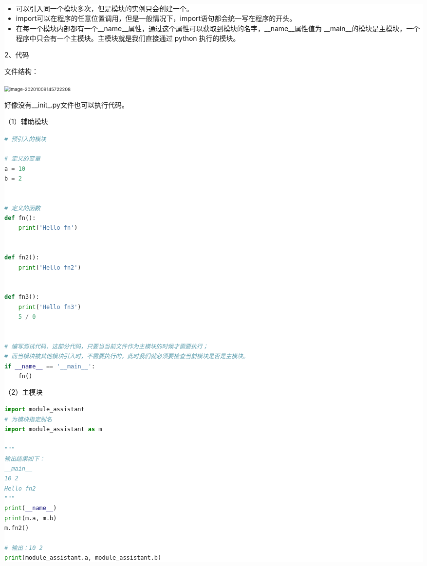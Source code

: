 + 可以引入同一个模块多次，但是模块的实例只会创建一个。
+ import可以在程序的任意位置调用，但是一般情况下，import语句都会统一写在程序的开头。
+ 在每一个模块内部都有一个__name__属性，通过这个属性可以获取到模块的名字，__name__属性值为 __main__的模块是主模块，一个程序中只会有一个主模块。主模块就是我们直接通过 python 执行的模块。

2、代码

文件结构：

<img src="https://gitee.com/whlgdxlkl/my-picture-bed/raw/master/uploadPicture/image-20201009145722208.png" alt="image-20201009145722208" style="zoom:67%;" />

好像没有__init_.py文件也可以执行代码。

（1）辅助模块

```python
# 预引入的模块

# 定义的变量
a = 10
b = 2


# 定义的函数
def fn():
    print('Hello fn')


def fn2():
    print('Hello fn2')


def fn3():
    print('Hello fn3')
    5 / 0


# 编写测试代码，这部分代码，只要当当前文件作为主模块的时候才需要执行；
# 而当模块被其他模块引入时，不需要执行的，此时我们就必须要检查当前模块是否是主模块。
if __name__ == '__main__':
    fn()
```

（2）主模块

```python
import module_assistant
# 为模块指定别名
import module_assistant as m

"""
输出结果如下：
__main__
10 2
Hello fn2
"""
print(__name__)
print(m.a, m.b)
m.fn2()

# 输出：10 2
print(module_assistant.a, module_assistant.b)
```

